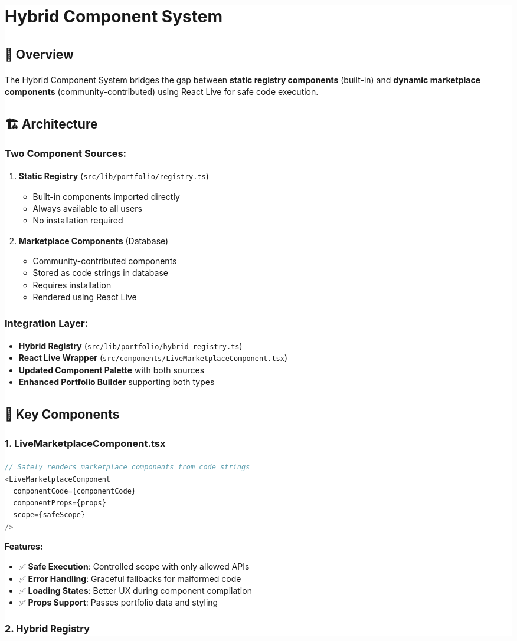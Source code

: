 # Hybrid Component System

## 🎯 **Overview**

The Hybrid Component System bridges the gap between **static registry components** (built-in) and **dynamic marketplace components** (community-contributed) using React Live for safe code execution.

## 🏗️ **Architecture**

### **Two Component Sources:**

1. **Static Registry** (`src/lib/portfolio/registry.ts`)

   - Built-in components imported directly
   - Always available to all users
   - No installation required

2. **Marketplace Components** (Database)
   - Community-contributed components
   - Stored as code strings in database
   - Requires installation
   - Rendered using React Live

### **Integration Layer:**

- **Hybrid Registry** (`src/lib/portfolio/hybrid-registry.ts`)
- **React Live Wrapper** (`src/components/LiveMarketplaceComponent.tsx`)
- **Updated Component Palette** with both sources
- **Enhanced Portfolio Builder** supporting both types

## 🔧 **Key Components**

### **1. LiveMarketplaceComponent.tsx**

```typescript
// Safely renders marketplace components from code strings
<LiveMarketplaceComponent
  componentCode={componentCode}
  componentProps={props}
  scope={safeScope}
/>
```

**Features:**

- ✅ **Safe Execution**: Controlled scope with only allowed APIs
- ✅ **Error Handling**: Graceful fallbacks for malformed code
- ✅ **Loading States**: Better UX during component compilation
- ✅ **Props Support**: Passes portfolio data and styling

### **2. Hybrid Registry**
